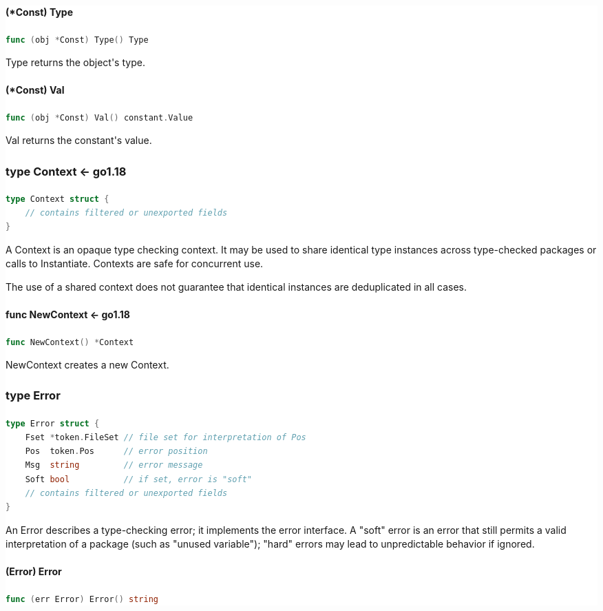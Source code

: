 #### (*Const) Type 

``` go 
func (obj *Const) Type() Type
```

Type returns the object's type.

#### (*Const) Val 

``` go 
func (obj *Const) Val() constant.Value
```

Val returns the constant's value.

### type Context  <- go1.18

``` go 
type Context struct {
	// contains filtered or unexported fields
}
```

A Context is an opaque type checking context. It may be used to share identical type instances across type-checked packages or calls to Instantiate. Contexts are safe for concurrent use.

The use of a shared context does not guarantee that identical instances are deduplicated in all cases.

#### func NewContext  <- go1.18

``` go 
func NewContext() *Context
```

NewContext creates a new Context.

### type Error 

``` go 
type Error struct {
	Fset *token.FileSet // file set for interpretation of Pos
	Pos  token.Pos      // error position
	Msg  string         // error message
	Soft bool           // if set, error is "soft"
	// contains filtered or unexported fields
}
```

An Error describes a type-checking error; it implements the error interface. A "soft" error is an error that still permits a valid interpretation of a package (such as "unused variable"); "hard" errors may lead to unpredictable behavior if ignored.

#### (Error) Error 

``` go 
func (err Error) Error() string
```
